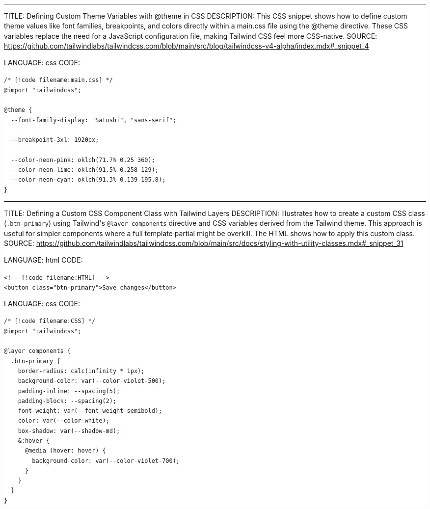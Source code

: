 ----------------------------------------

TITLE: Defining Custom Theme Variables with @theme in CSS
DESCRIPTION: This CSS snippet shows how to define custom theme values like font families, breakpoints, and colors directly within a main.css file using the @theme directive. These CSS variables replace the need for a JavaScript configuration file, making Tailwind CSS feel more CSS-native.
SOURCE: https://github.com/tailwindlabs/tailwindcss.com/blob/main/src/blog/tailwindcss-v4-alpha/index.mdx#_snippet_4

LANGUAGE: css
CODE:
```
/* [!code filename:main.css] */
@import "tailwindcss";

@theme {
  --font-family-display: "Satoshi", "sans-serif";

  --breakpoint-3xl: 1920px;

  --color-neon-pink: oklch(71.7% 0.25 360);
  --color-neon-lime: oklch(91.5% 0.258 129);
  --color-neon-cyan: oklch(91.3% 0.139 195.8);
}
```

----------------------------------------

TITLE: Defining a Custom CSS Component Class with Tailwind Layers
DESCRIPTION: Illustrates how to create a custom CSS class (`.btn-primary`) using Tailwind's `@layer components` directive and CSS variables derived from the Tailwind theme. This approach is useful for simpler components where a full template partial might be overkill. The HTML shows how to apply this custom class.
SOURCE: https://github.com/tailwindlabs/tailwindcss.com/blob/main/src/docs/styling-with-utility-classes.mdx#_snippet_31

LANGUAGE: html
CODE:
```
<!-- [!code filename:HTML] -->
<button class="btn-primary">Save changes</button>
```

LANGUAGE: css
CODE:
```
/* [!code filename:CSS] */
@import "tailwindcss";

@layer components {
  .btn-primary {
    border-radius: calc(infinity * 1px);
    background-color: var(--color-violet-500);
    padding-inline: --spacing(5);
    padding-block: --spacing(2);
    font-weight: var(--font-weight-semibold);
    color: var(--color-white);
    box-shadow: var(--shadow-md);
    &:hover {
      @media (hover: hover) {
        background-color: var(--color-violet-700);
      }
    }
  }
}
```
